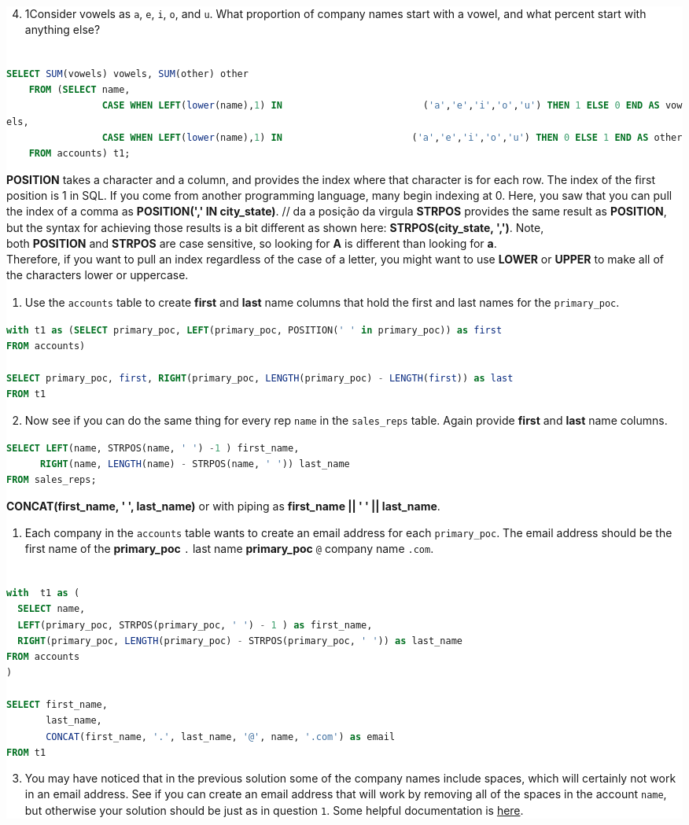  4) 1Consider vowels as `a`, `e`, `i`, `o`, and `u`. What proportion of company names start with a vowel, and what percent start with anything else?
```sql

SELECT SUM(vowels) vowels, SUM(other) other
	FROM (SELECT name, 
		         CASE WHEN LEFT(lower(name),1) IN                         ('a','e','i','o','u') THEN 1 ELSE 0 END AS vowels, 
                 CASE WHEN LEFT(lower(name),1) IN                       ('a','e','i','o','u') THEN 0 ELSE 1 END AS other
    FROM accounts) t1;
```

**POSITION** takes a character and a column, and provides the index where that character is for each row. The index of the first position is 1 in SQL. If you come from another programming language, many begin indexing at 0. Here, you saw that you can pull the index of a comma as **POSITION(',' IN city_state)**. // da a posição da virgula
**STRPOS** provides the same result as **POSITION**, but the syntax for achieving those results is a bit different as shown here: **STRPOS(city_state, ',')**.
Note, both **POSITION** and **STRPOS** are case sensitive, so looking for **A** is different than looking for **a**.  
Therefore, if you want to pull an index regardless of the case of a letter, you might want to use **LOWER** or **UPPER** to make all of the characters lower or uppercase.

1) Use the `accounts` table to create **first** and **last** name columns that hold the first and last names for the `primary_poc`.
 ```sql
with t1 as (SELECT primary_poc, LEFT(primary_poc, POSITION(' ' in primary_poc)) as first     
FROM accounts)

SELECT primary_poc, first, RIGHT(primary_poc, LENGTH(primary_poc) - LENGTH(first)) as last
FROM t1
 
```
2) Now see if you can do the same thing for every rep `name` in the `sales_reps` table. Again provide **first** and **last** name columns.
 ```sql
SELECT LEFT(name, STRPOS(name, ' ') -1 ) first_name, 
       RIGHT(name, LENGTH(name) - STRPOS(name, ' ')) last_name
FROM sales_reps;
```

**CONCAT(first_name, ' ', last_name)** or with piping as **first_name || ' ' || last_name**.

1) Each company in the `accounts` table wants to create an email address for each `primary_poc`. The email address should be the first name of the **primary_poc** `.` last name **primary_poc** `@` company name `.com`.
```sql

with  t1 as (
  SELECT name,
  LEFT(primary_poc, STRPOS(primary_poc, ' ') - 1 ) as first_name, 
  RIGHT(primary_poc, LENGTH(primary_poc) - STRPOS(primary_poc, ' ')) as last_name
FROM accounts
)
             
SELECT first_name, 
       last_name, 
       CONCAT(first_name, '.', last_name, '@', name, '.com') as email 
FROM t1

```
3) You may have noticed that in the previous solution some of the company names include spaces, which will certainly not work in an email address. See if you can create an email address that will work by removing all of the spaces in the account `name`, but otherwise your solution should be just as in question `1`. Some helpful documentation is [here](https://www.postgresql.org/docs/8.1/static/functions-string.html).